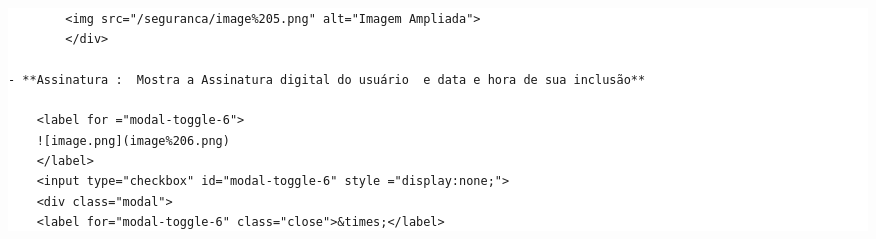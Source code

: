             <img src="/seguranca/image%205.png" alt="Imagem Ampliada">
            </div>
            
    - **Assinatura :  Mostra a Assinatura digital do usuário  e data e hora de sua inclusão**
        
        <label for ="modal-toggle-6">
        ![image.png](image%206.png)
        </label>
        <input type="checkbox" id="modal-toggle-6" style ="display:none;">
        <div class="modal">
        <label for="modal-toggle-6" class="close">&times;</label>